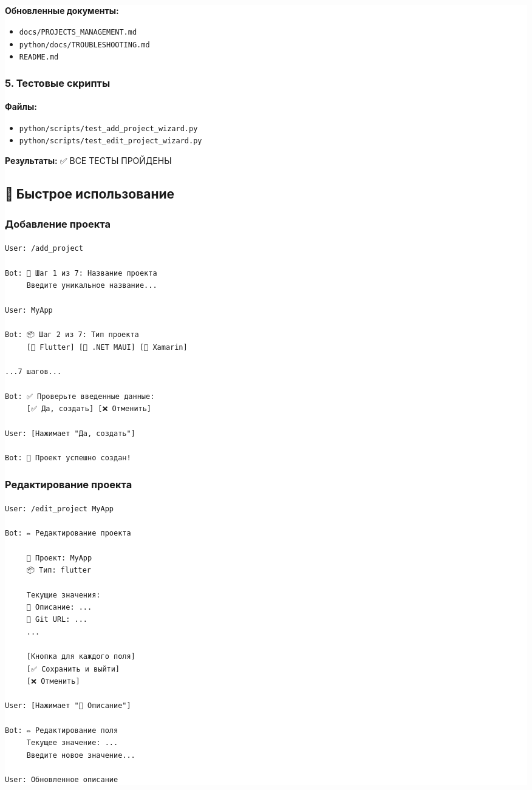 **Обновленные документы:**
- `docs/PROJECTS_MANAGEMENT.md`
- `python/docs/TROUBLESHOOTING.md`
- `README.md`

### 5. Тестовые скрипты

**Файлы:**
- `python/scripts/test_add_project_wizard.py`
- `python/scripts/test_edit_project_wizard.py`

**Результаты:** ✅ ВСЕ ТЕСТЫ ПРОЙДЕНЫ

## 📖 Быстрое использование

### Добавление проекта

```
User: /add_project

Bot: 📝 Шаг 1 из 7: Название проекта
     Введите уникальное название...

User: MyApp

Bot: 📦 Шаг 2 из 7: Тип проекта
     [🦋 Flutter] [🔷 .NET MAUI] [🔶 Xamarin]

...7 шагов...

Bot: ✅ Проверьте введенные данные:
     [✅ Да, создать] [❌ Отменить]

User: [Нажимает "Да, создать"]

Bot: 🎉 Проект успешно создан!
```

### Редактирование проекта

```
User: /edit_project MyApp

Bot: ✏️ Редактирование проекта
     
     🦋 Проект: MyApp
     📦 Тип: flutter
     
     Текущие значения:
     📝 Описание: ...
     🔗 Git URL: ...
     ...
     
     [Кнопка для каждого поля]
     [✅ Сохранить и выйти]
     [❌ Отменить]

User: [Нажимает "📝 Описание"]

Bot: ✏️ Редактирование поля
     Текущее значение: ...
     Введите новое значение...

User: Обновленное описание

```